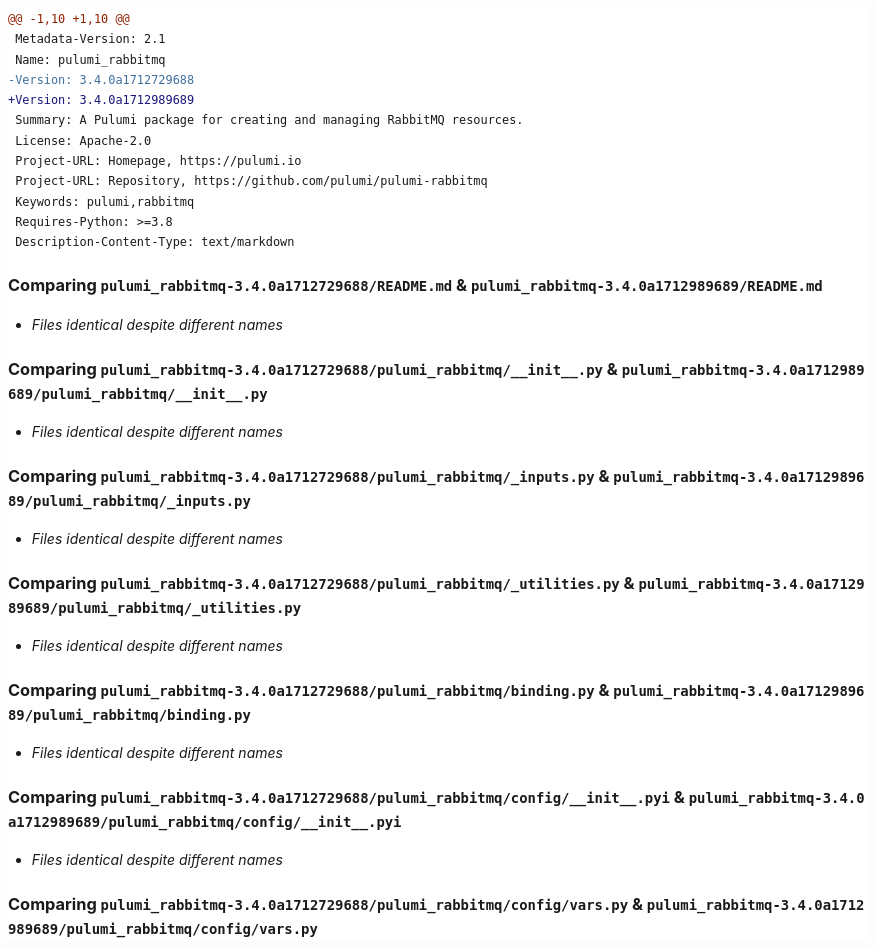 ```diff
@@ -1,10 +1,10 @@
 Metadata-Version: 2.1
 Name: pulumi_rabbitmq
-Version: 3.4.0a1712729688
+Version: 3.4.0a1712989689
 Summary: A Pulumi package for creating and managing RabbitMQ resources.
 License: Apache-2.0
 Project-URL: Homepage, https://pulumi.io
 Project-URL: Repository, https://github.com/pulumi/pulumi-rabbitmq
 Keywords: pulumi,rabbitmq
 Requires-Python: >=3.8
 Description-Content-Type: text/markdown
```

### Comparing `pulumi_rabbitmq-3.4.0a1712729688/README.md` & `pulumi_rabbitmq-3.4.0a1712989689/README.md`

 * *Files identical despite different names*

### Comparing `pulumi_rabbitmq-3.4.0a1712729688/pulumi_rabbitmq/__init__.py` & `pulumi_rabbitmq-3.4.0a1712989689/pulumi_rabbitmq/__init__.py`

 * *Files identical despite different names*

### Comparing `pulumi_rabbitmq-3.4.0a1712729688/pulumi_rabbitmq/_inputs.py` & `pulumi_rabbitmq-3.4.0a1712989689/pulumi_rabbitmq/_inputs.py`

 * *Files identical despite different names*

### Comparing `pulumi_rabbitmq-3.4.0a1712729688/pulumi_rabbitmq/_utilities.py` & `pulumi_rabbitmq-3.4.0a1712989689/pulumi_rabbitmq/_utilities.py`

 * *Files identical despite different names*

### Comparing `pulumi_rabbitmq-3.4.0a1712729688/pulumi_rabbitmq/binding.py` & `pulumi_rabbitmq-3.4.0a1712989689/pulumi_rabbitmq/binding.py`

 * *Files identical despite different names*

### Comparing `pulumi_rabbitmq-3.4.0a1712729688/pulumi_rabbitmq/config/__init__.pyi` & `pulumi_rabbitmq-3.4.0a1712989689/pulumi_rabbitmq/config/__init__.pyi`

 * *Files identical despite different names*

### Comparing `pulumi_rabbitmq-3.4.0a1712729688/pulumi_rabbitmq/config/vars.py` & `pulumi_rabbitmq-3.4.0a1712989689/pulumi_rabbitmq/config/vars.py`
